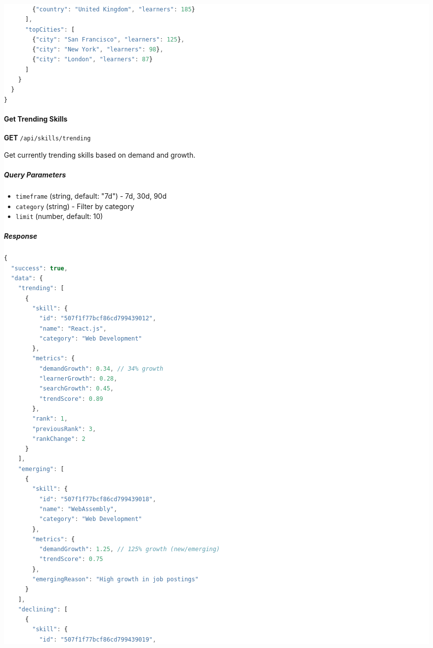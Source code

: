```javascript
        {"country": "United Kingdom", "learners": 185}
      ],
      "topCities": [
        {"city": "San Francisco", "learners": 125},
        {"city": "New York", "learners": 98},
        {"city": "London", "learners": 87}
      ]
    }
  }
}
```

#### Get Trending Skills

**GET** `/api/skills/trending`

Get currently trending skills based on demand and growth.

##### Query Parameters
- `timeframe` (string, default: "7d") - 7d, 30d, 90d
- `category` (string) - Filter by category
- `limit` (number, default: 10)

##### Response
```javascript
{
  "success": true,
  "data": {
    "trending": [
      {
        "skill": {
          "id": "507f1f77bcf86cd799439012",
          "name": "React.js",
          "category": "Web Development"
        },
        "metrics": {
          "demandGrowth": 0.34, // 34% growth
          "learnerGrowth": 0.28,
          "searchGrowth": 0.45,
          "trendScore": 0.89
        },
        "rank": 1,
        "previousRank": 3,
        "rankChange": 2
      }
    ],
    "emerging": [
      {
        "skill": {
          "id": "507f1f77bcf86cd799439018",
          "name": "WebAssembly",
          "category": "Web Development"
        },
        "metrics": {
          "demandGrowth": 1.25, // 125% growth (new/emerging)
          "trendScore": 0.75
        },
        "emergingReason": "High growth in job postings"
      }
    ],
    "declining": [
      {
        "skill": {
          "id": "507f1f77bcf86cd799439019",
```